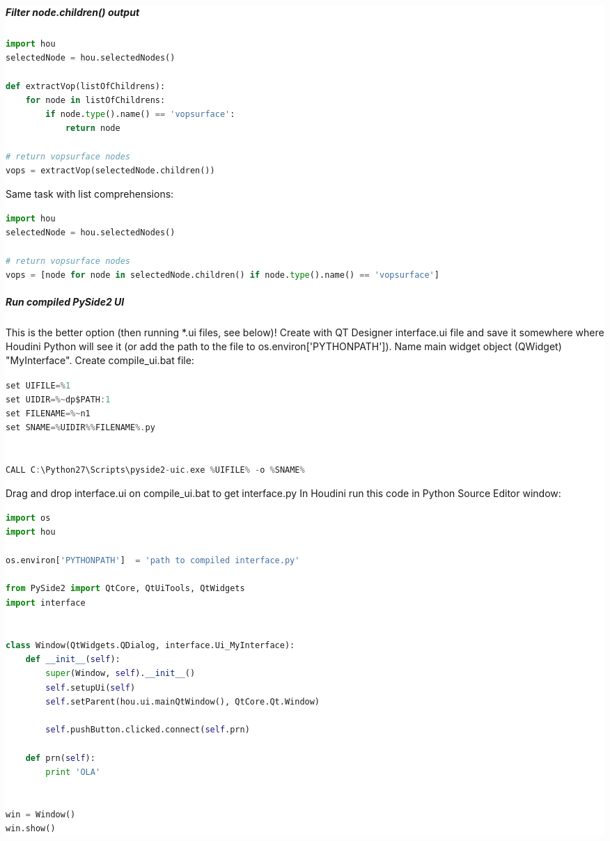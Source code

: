 ##### Filter node.children() output
```python
import hou
selectedNode = hou.selectedNodes()

def extractVop(listOfChildrens):
    for node in listOfChildrens:
        if node.type().name() == 'vopsurface':
            return node

# return vopsurface nodes
vops = extractVop(selectedNode.children())
```

Same task with list comprehensions:
```python
import hou
selectedNode = hou.selectedNodes()

# return vopsurface nodes
vops = [node for node in selectedNode.children() if node.type().name() == 'vopsurface']
```

##### Run compiled PySide2 UI
This is the better option (then running *.ui files, see below)!
Create with QT Designer interface.ui file and save it somewhere where Houdini Python will see it (or add the path to the file to os.environ['PYTHONPATH']). Name main widget object (QWidget) "MyInterface".
Create compile_ui.bat file:
```c
set UIFILE=%1
set UIDIR=%~dp$PATH:1
set FILENAME=%~n1
set SNAME=%UIDIR%%FILENAME%.py


CALL C:\Python27\Scripts\pyside2-uic.exe %UIFILE% -o %SNAME%
```
Drag and drop interface.ui on compile_ui.bat to get interface.py
In Houdini run this code in Python Source Editor window:

```python
import os
import hou

os.environ['PYTHONPATH']  = 'path to compiled interface.py'

from PySide2 import QtCore, QtUiTools, QtWidgets
import interface


class Window(QtWidgets.QDialog, interface.Ui_MyInterface):
    def __init__(self):
        super(Window, self).__init__()
        self.setupUi(self)
        self.setParent(hou.ui.mainQtWindow(), QtCore.Qt.Window)

        self.pushButton.clicked.connect(self.prn)

    def prn(self):
        print 'OLA'


win = Window()
win.show()

```